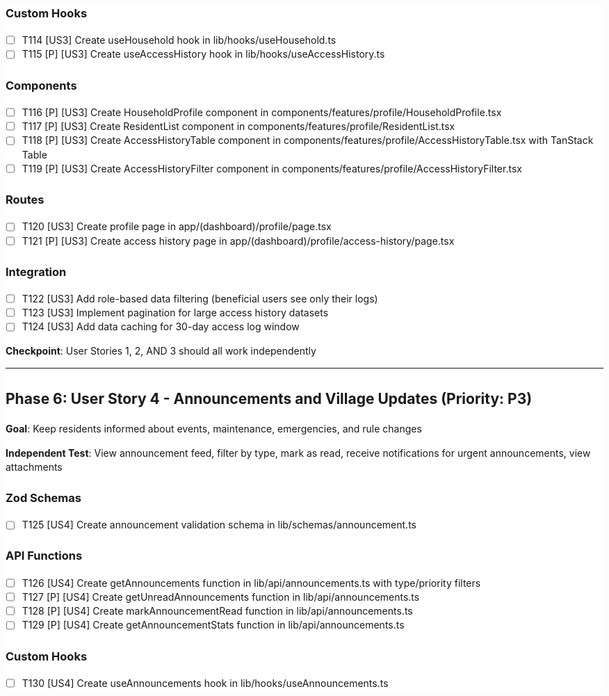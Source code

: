 ### Custom Hooks

- [ ] T114 [US3] Create useHousehold hook in lib/hooks/useHousehold.ts
- [ ] T115 [P] [US3] Create useAccessHistory hook in lib/hooks/useAccessHistory.ts

### Components

- [ ] T116 [P] [US3] Create HouseholdProfile component in components/features/profile/HouseholdProfile.tsx
- [ ] T117 [P] [US3] Create ResidentList component in components/features/profile/ResidentList.tsx
- [ ] T118 [P] [US3] Create AccessHistoryTable component in components/features/profile/AccessHistoryTable.tsx with TanStack Table
- [ ] T119 [P] [US3] Create AccessHistoryFilter component in components/features/profile/AccessHistoryFilter.tsx

### Routes

- [ ] T120 [US3] Create profile page in app/(dashboard)/profile/page.tsx
- [ ] T121 [P] [US3] Create access history page in app/(dashboard)/profile/access-history/page.tsx

### Integration

- [ ] T122 [US3] Add role-based data filtering (beneficial users see only their logs)
- [ ] T123 [US3] Implement pagination for large access history datasets
- [ ] T124 [US3] Add data caching for 30-day access log window

**Checkpoint**: User Stories 1, 2, AND 3 should all work independently

---

## Phase 6: User Story 4 - Announcements and Village Updates (Priority: P3)

**Goal**: Keep residents informed about events, maintenance, emergencies, and rule changes

**Independent Test**: View announcement feed, filter by type, mark as read, receive notifications for urgent announcements, view attachments

### Zod Schemas

- [ ] T125 [US4] Create announcement validation schema in lib/schemas/announcement.ts

### API Functions

- [ ] T126 [US4] Create getAnnouncements function in lib/api/announcements.ts with type/priority filters
- [ ] T127 [P] [US4] Create getUnreadAnnouncements function in lib/api/announcements.ts
- [ ] T128 [P] [US4] Create markAnnouncementRead function in lib/api/announcements.ts
- [ ] T129 [P] [US4] Create getAnnouncementStats function in lib/api/announcements.ts

### Custom Hooks

- [ ] T130 [US4] Create useAnnouncements hook in lib/hooks/useAnnouncements.ts

